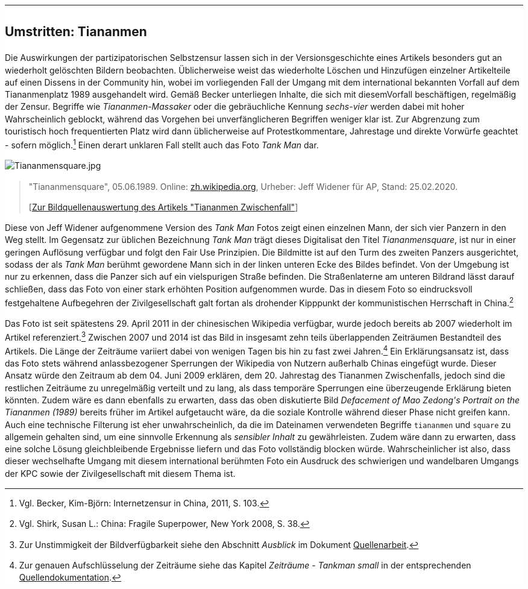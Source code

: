 [^95]: Vgl. Becker, Kim-Björn: Internetzensur in China, 102 f.

[^6]: Vgl. Goldenstein, Jan: Internetperzeption in der VR China: Entwicklung, Wirkung und Potentiale eines globalen Mediums aus chinesischer Perspektive, Berlin 2011, S. 114-120.

[^7]: Vgl. Tang, Wenfang: Public Opinion and Political Change in China, Stanford 2005, S. 27 f.

[^8]: Vgl. Ebd. S. 83.

[^9]: Vgl. Becker, Kim-Björn: Internetzensur in China, S. 102.

---

## Umstritten: Tiananmen

Die Auswirkungen der partizipatorischen Selbstzensur lassen sich in der Versionsgeschichte eines Artikels besonders gut an wiederholt gelöschten Bildern beobachten. Üblicherweise weist das wiederholte Löschen und Hinzufügen einzelner Artikelteile auf einen Dissens in der Community hin, wobei im vorliegenden Fall der Umgang mit dem international bekannten Vorfall auf dem Tiananmenplatz 1989 ausgehandelt wird. Gemäß Becker unterliegen Inhalte, die sich mit diesemVorfall beschäftigen, regelmäßig der Zensur. Begriffe wie *Tiananmen-Massaker* oder die gebräuchliche Kennung *sechs-vier* werden dabei mit hoher Wahrscheinlich geblockt, während das Vorgehen bei unverfänglicheren Begriffen weniger klar ist. Zur Abgrenzung zum touristisch hoch frequentierten Platz wird dann üblicherweise auf Protestkommentare, Jahrestage und direkte Vorwürfe geachtet - sofern möglich.[^98] Einen derart unklaren Fall stellt auch das Foto *Tank Man* dar.

![Tiananmensquare.jpg](https://upload.wikimedia.org/wikipedia/zh/7/70/Tiananmensquare.jpg)

> "Tiananmensquare", 05.06.1989. Online: [zh.wikipedia.org](https://zh.wikipedia.org/w/index.php?title=File:Tiananmensquare.jpg&oldid=56682208), Urheber: Jeff Widener für AP, Stand: 25.02.2020.
>
>  [[Zur Bildquellenauswertung des Artikels "Tiananmen Zwischenfall"](./Artikel/tiananmen/README.md)]

Diese von Jeff Widener aufgenommene Version des *Tank Man* Fotos zeigt einen einzelnen Mann, der sich vier Panzern in den Weg stellt. Im Gegensatz zur üblichen Bezeichnung *Tank Man* trägt dieses Digitalisat den Titel *Tiananmensquare*, ist nur in einer geringen Auflösung verfügbar und folgt den Fair Use Prinzipien. Die Bildmitte ist auf den Turm des zweiten Panzers ausgerichtet, sodass der als *Tank Man* berühmt gewordene Mann sich in der linken unteren Ecke des Bildes befindet. Von der Umgebung ist nur zu erkennen, dass die Panzer sich auf ein vielspurigen Straße befinden. Die Straßenlaterne am unteren Bildrand lässt darauf schließen, dass das Foto von einer stark erhöhten Position aufgenommen wurde. Das in diesem Foto so eindrucksvoll festgehaltene Aufbegehren der Zivilgesellschaft galt fortan als drohender Kipppunkt der kommunistischen Herrschaft in China.[^99]

Das Foto ist seit spätestens 29. April 2011 in der chinesischen Wikipedia verfügbar, wurde jedoch bereits ab 2007 wiederholt im Artikel referenziert.[^100] Zwischen 2007 und 2014 ist das Bild in insgesamt zehn teils überlappenden Zeiträumen Bestandteil des Artikels. Die Länge der Zeiträume variiert dabei von wenigen Tagen bis hin zu fast zwei Jahren.[^101] Ein Erklärungsansatz ist, dass das Foto stets während anlassbezogener Sperrungen der Wikipedia von Nutzern außerhalb Chinas eingefügt wurde. Dieser Ansatz würde den Zeitraum ab dem 04. Juni 2009 erklären, dem 20. Jahrestag des Tiananmen Zwischenfalls, jedoch sind die restlichen Zeiträume zu unregelmäßig verteilt und zu lang, als dass temporäre Sperrungen eine überzeugende Erklärung bieten könnten. Zudem wäre es dann ebenfalls zu erwarten, dass das oben diskutierte Bild *Defacement of Mao Zedong's Portrait on the Tiananmen (1989)* bereits früher im Artikel aufgetaucht wäre, da die soziale Kontrolle während dieser Phase nicht greifen kann. Auch eine technische Filterung ist eher unwahrscheinlich, da die im Dateinamen verwendeten Begriffe `tiananmen` und `square` zu allgemein gehalten sind, um eine sinnvolle Erkennung als *sensibler Inhalt* zu gewährleisten. Zudem wäre dann zu erwarten, dass eine solche Lösung gleichbleibende Ergebnisse liefern und das Foto vollständig blocken würde. Wahrscheinlicher ist also, dass dieser wechselhafte Umgang mit diesem international berühmten Foto ein Ausdruck des schwierigen und wandelbaren Umgangs der KPC sowie der Zivilgesellschaft mit diesem Thema ist.


[^0]: Bemerkenswerte Überblickswerke über die Entwicklung des Internets und der zugehörigen Zensurpraxis in China finden sich bei Becker, Kim-Björn: Internetzensur in China: Aufbau und Grenzen des chinesischen Kontrollsystems, Wiesbaden 2011; Sowie Goldenstein, Jan: Internetperzeption in der VR China: Entwicklung, Wirkung und Potentiale eines globalen Mediums aus chinesischer Perspektive, Bd. 22, Berlin 2011 (Ostasien - Pazifik: Trierer Studien zu Politik, Wirtschaft, Gesellschaft, Kultur).
[^01]: Wikipediaartikel als Quellengegenstand wurden vom Autor bereits in einem früheren Projekt evaluiert, siehe: Krug, Stefan: Crowds, sources and manipulation. Begriffshistorische Analysen mittels Wikipedia am Beispiel des Artikels «Populismus» zwischen 2014 und 2017, GitHub, 27.11.2019, <https://github.com/krugbuild/crowds-sources-manipulation>, Stand: 27.02.2020.
[^00]: Zur Auswahl, Aufbereitung und Auswertung der Quellen siehe das Dokument [Quellenarbeit](./Quellenarbeit.md).
[^1]: Zum *Euphemismus* der sozialen Stabilität siehe Shirk, Susan L.: China: Fragile Superpower, New York 2008, S. 52 f.
[^3]: Vgl. Noesselt, Nele: Chinesische Politik: Nationale und globale Dimensionen, Baden-Baden 2016, S. 93 f; Zur Zensur von KPC-kritischen Inhalten siehe Becker, Kim-Björn: Internetzensur in China: Aufbau und Grenzen des chinesischen Kontrollsystems, Wiesbaden 2011, S. 103 f.
[^4]: Vgl. 六四臨近遭人破壞 天安門毛像被擲燃燒彈, in: Apple Daily 蘋果日報, 13.05.2007. Online: <http://hk.apple.nextmedia.com/international/art/20070513/7096562>, Stand: 17.02.2020.
[^5]: GreatFire Analyzer | zh.wikipedia.org is 100% blocked in China, <https://en.greatfire.org/zh.wikipedia.org>, Stand: 10.12.2019.
[^91]:  Vgl. Goldenstein, Jan: Internetperzeption in der VR China, 2011, S. 112-114.
[^16]: Vgl. Becker, Kim-Björn: Internetzensur in China, 102 f.
[^98]: Vgl. Becker, Kim-Björn: Internetzensur in China, 2011, S. 103.
[^99]: Vgl. Shirk, Susan L.: China: Fragile Superpower, New York 2008, S. 38.
[^100]: Zur Unstimmigkeit der Bildverfügbarkeit siehe den Abschnitt *Ausblick* im Dokument [Quellenarbeit](./Quellenarbeit.md#ausblick--lessons-learned).
[^101]: Zur genauen Aufschlüsselung der Zeiträume siehe das Kapitel *Zeiträume - Tankman small* in der entsprechenden [Quellendokumentation](./Artikel/tiananmen/README.md#zeiträume---tankman-small).
[^10]: Vgl. Shirk, Susan L.: China, S. 58; Hongyi, Lai: Religions and Chinese Socialism: China’s Religious Policies Since the 1990s, in: Yang, Lijun; Shan, Wei: Governing Society in Contemporary China, Singapore [u.a.] 2017, S. 182 f.
[^11]: Vgl. Noesselt, Nele: Chinesische Politik, S. 45 f.
[^12]: Für die Auflistung der IP-Adressen und deren Lokalisierung siehe den Absatz *Standort der IP-Adressen* im der [Bildquellenauswertung des Artikels "Tibet"](./Artikel/tibet/README.md#standort-der-ip-adressen). Zur Verwendung von Proxy-Servern und VPN zur Umgehung von Zensurmaßnahmen siehe Goldenstein, Jan: Internetperzeption in der VR China, 2011, S. 113 f.
[^13]: Vgl. Noesselt, Nele: Chinesische Politik, S. 46 f.; Zu religiös motivierten separationsbewegungen; Hongyi, Lai: Religions and Chinese Socialism, S. 182.
[^14]: Vgl. Drinhausen, Katja: China Unruhen in Xinjiang, Politischer Sonderbericht, Länderberichte China, Hanns-Seidel-Stiftung, München 08.05.2009, Online: <https://china.hss.de/fileadmin/user_upload/Projects_HSS/China/171012_Migration/China-HGB_Xinjiang_2009.pdf>, Stand: 19.02.2020, S. 1 und 4.
[^15]: Siehe [Bildquellenauswertung des Artikels "Autonomes Gebiet Xinjian"](./Artikel/xinjian/README.md).